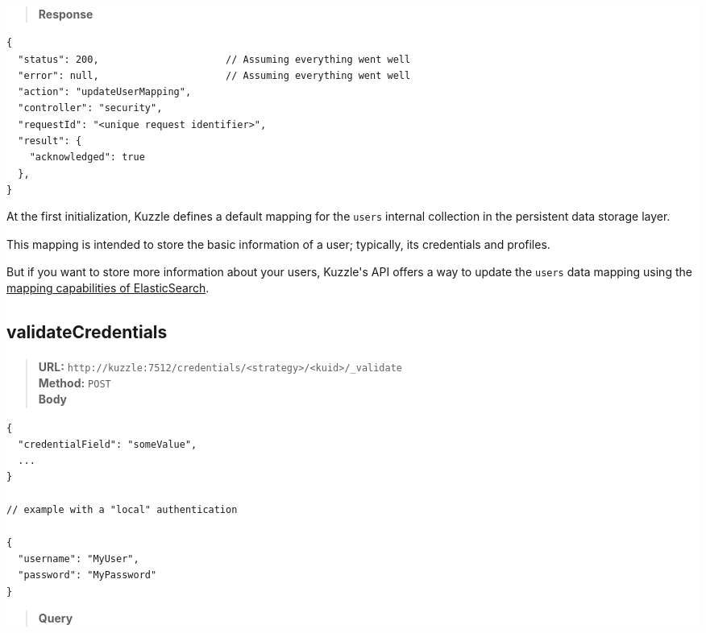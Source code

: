 >**Response**

```litcoffee
{
  "status": 200,                      // Assuming everything went well
  "error": null,                      // Assuming everything went well
  "action": "updateUserMapping",
  "controller": "security",
  "requestId": "<unique request identifier>",
  "result": {
    "acknowledged": true
  },
}
```

At the first initialization, Kuzzle defines a default mapping for the `users` internal collection in the persistent data storage layer.

This mapping is intended to store the basic information of a user; typically, its credentials and profiles.

But if you want to store more information about your users, Kuzzle's API offers a way to update the `users` data mapping using the
[mapping capabilities of ElasticSearch](https://www.elastic.co/guide/en/elasticsearch/reference/2.3/mapping.html).


## validateCredentials

<section class="http"></section>

>**URL:** `http://kuzzle:7512/credentials/<strategy>/<kuid>/_validate`  
>**Method:** `POST`  
>**Body**

<section class="http"></section>

```litcoffee
{
  "credentialField": "someValue",
  ...
}

// example with a "local" authentication

{
  "username": "MyUser",
  "password": "MyPassword"
}
```

<section class="others"></section>

>**Query**

<section class="others"></section>
